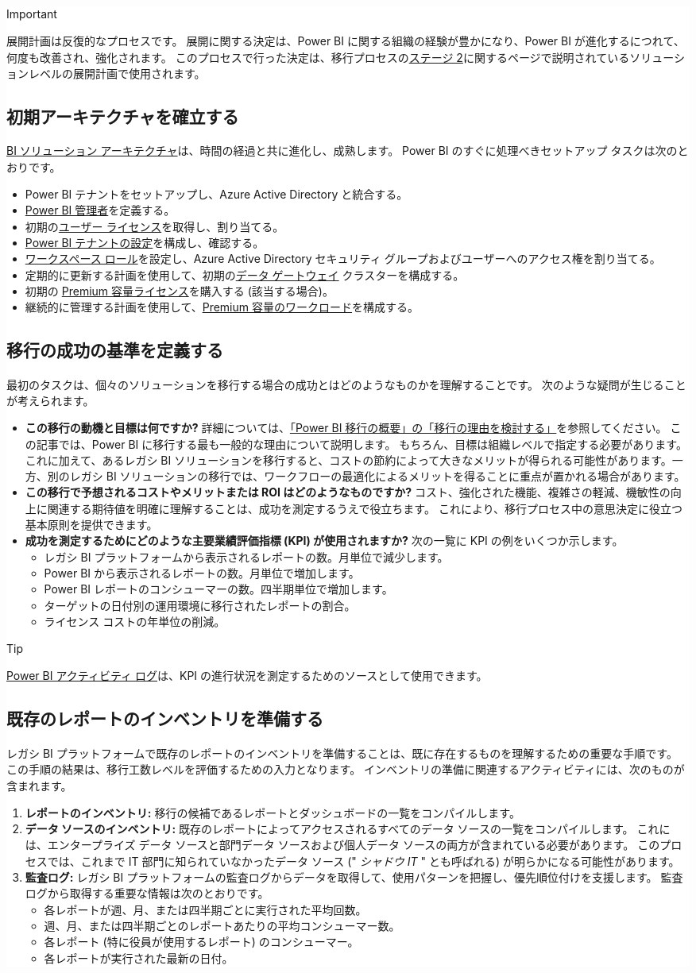 > [!IMPORTANT]
> 展開計画は反復的なプロセスです。 展開に関する決定は、Power BI に関する組織の経験が豊かになり、Power BI が進化するにつれて、何度も改善され、強化されます。 このプロセスで行った決定は、移行プロセスの[ステージ 2](powerbi-migration-planning.md)に関するページで説明されているソリューションレベルの展開計画で使用されます。

## <a name="establish-initial-architecture"></a>初期アーキテクチャを確立する

[BI ソリューション アーキテクチャ](center-of-excellence-business-intelligence-solution-architecture.md)は、時間の経過と共に進化し、成熟します。 Power BI のすぐに処理べきセットアップ タスクは次のとおりです。

- Power BI テナントをセットアップし、Azure Active Directory と統合する。
- [Power BI 管理者](../admin/service-admin-role.md)を定義する。
- 初期の[ユーザー ライセンス](../admin/service-admin-licensing-organization.md)を取得し、割り当てる。
- [Power BI テナントの設定](admin-tenant-settings.md)を構成し、確認する。
- [ワークスペース ロール](../collaborate-share/service-new-workspaces.md#roles-in-the-new-workspaces)を設定し、Azure Active Directory セキュリティ グループおよびユーザーへのアクセス権を割り当てる。
- 定期的に更新する計画を使用して、初期の[データ ゲートウェイ](../connect-data/service-gateway-deployment-guidance.md) クラスターを構成する。
- 初期の [Premium 容量ライセンス](../admin/service-admin-premium-purchase.md)を購入する (該当する場合)。
- 継続的に管理する計画を使用して、[Premium 容量のワークロード](../admin/service-admin-premium-workloads.md)を構成する。

## <a name="define-success-criteria-for-migration"></a>移行の成功の基準を定義する

最初のタスクは、個々のソリューションを移行する場合の成功とはどのようなものかを理解することです。 次のような疑問が生じることが考えられます。

- **この移行の動機と目標は何ですか?** 詳細については、[「Power BI 移行の概要」の「移行の理由を検討する」](powerbi-migration-overview.md#consider-migration-reasons)を参照してください。 この記事では、Power BI に移行する最も一般的な理由について説明します。 もちろん、目標は組織レベルで指定する必要があります。 これに加えて、あるレガシ BI ソリューションを移行すると、コストの節約によって大きなメリットが得られる可能性があります。一方、別のレガシ BI ソリューションの移行では、ワークフローの最適化によるメリットを得ることに重点が置かれる場合があります。
- **この移行で予想されるコストやメリットまたは ROI はどのようなものですか?** コスト、強化された機能、複雑さの軽減、機敏性の向上に関連する期待値を明確に理解することは、成功を測定するうえで役立ちます。 これにより、移行プロセス中の意思決定に役立つ基本原則を提供できます。
- **成功を測定するためにどのような主要業績評価指標 (KPI) が使用されますか?** 次の一覧に KPI の例をいくつか示します。
    - レガシ BI プラットフォームから表示されるレポートの数。月単位で減少します。
    - Power BI から表示されるレポートの数。月単位で増加します。
    - Power BI レポートのコンシューマーの数。四半期単位で増加します。
    - ターゲットの日付別の運用環境に移行されたレポートの割合。
    - ライセンス コストの年単位の削減。

> [!TIP]
> [Power BI アクティビティ ログ](../admin/service-admin-auditing.md)は、KPI の進行状況を測定するためのソースとして使用できます。

## <a name="prepare-inventory-of-existing-reports"></a>既存のレポートのインベントリを準備する

レガシ BI プラットフォームで既存のレポートのインベントリを準備することは、既に存在するものを理解するための重要な手順です。 この手順の結果は、移行工数レベルを評価するための入力となります。 インベントリの準備に関連するアクティビティには、次のものが含まれます。

1. **レポートのインベントリ:** 移行の候補であるレポートとダッシュボードの一覧をコンパイルします。
2. **データ ソースのインベントリ:** 既存のレポートによってアクセスされるすべてのデータ ソースの一覧をコンパイルします。 これには、エンタープライズ データ ソースと部門データ ソースおよび個人データ ソースの両方が含まれている必要があります。 このプロセスでは、これまで IT 部門に知られていなかったデータ ソース (" _シャドウ IT_ " とも呼ばれる) が明らかになる可能性があります。
3. **監査ログ:** レガシ BI プラットフォームの監査ログからデータを取得して、使用パターンを把握し、優先順位付けを支援します。 監査ログから取得する重要な情報は次のとおりです。
    - 各レポートが週、月、または四半期ごとに実行された平均回数。
    - 週、月、または四半期ごとのレポートあたりの平均コンシューマー数。
    - 各レポート (特に役員が使用するレポート) のコンシューマー。
    - 各レポートが実行された最新の日付。
